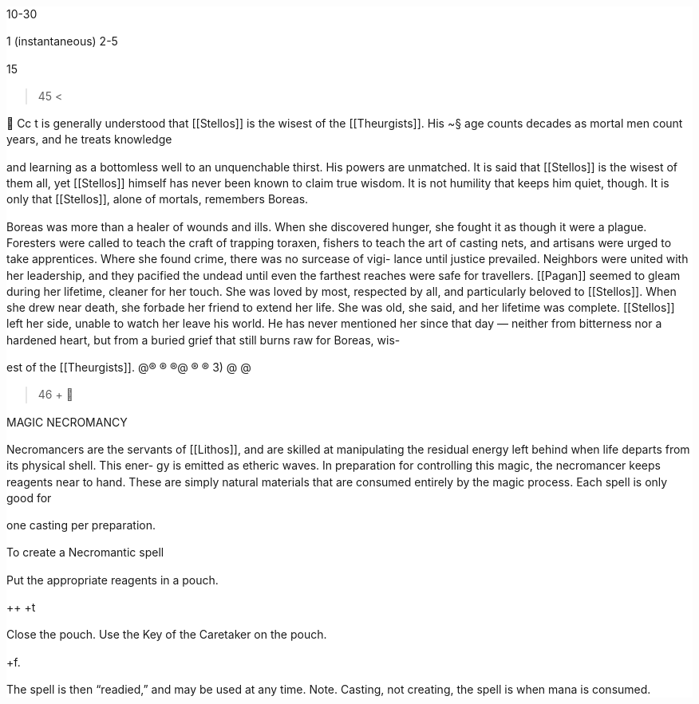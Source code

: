 10-30

1 (instantaneous)
2-5

15

> 45 <

 

Cc t is generally understood that [[Stellos]] is the wisest of the [[Theurgists]]. His
~§ age counts decades as mortal men count years, and he treats knowledge

and learning as a bottomless well to an unquenchable thirst. His powers
are unmatched. It is said that [[Stellos]] is the wisest of them all, yet [[Stellos]] himself
has never been known to claim true wisdom. It is not humility that keeps him
quiet, though. It is only that [[Stellos]], alone of mortals, remembers Boreas.

Boreas was more than a healer of wounds and ills. When she discovered
hunger, she fought it as though it were a plague. Foresters were called to teach the
craft of trapping toraxen, fishers to teach the art of casting nets, and artisans were
urged to take apprentices. Where she found crime, there was no surcease of vigi-
lance until justice prevailed. Neighbors were united with her leadership, and
they pacified the undead until even the farthest reaches were safe for travellers.
[[Pagan]] seemed to gleam during her lifetime, cleaner for her touch. She was loved
by most, respected by all, and particularly beloved to [[Stellos]]. When she drew near
death, she forbade her friend to extend her life. She was old, she said, and her
lifetime was complete. [[Stellos]] left her side, unable to watch her leave his world.
He has never mentioned her since that day — neither from bitterness nor a
hardened heart, but from a buried grief that still burns raw for Boreas, wis-

est of the [[Theurgists]]. @® ® ®@ ® ® 3) @ @

> 46 +

 

MAGIC
NECROMANCY

Necromancers are the servants of [[Lithos]], and are skilled at manipulating the
residual energy left behind when life departs from its physical shell. This ener-
gy is emitted as etheric waves. In preparation for controlling this magic, the
necromancer keeps reagents near to hand. These are simply natural materials
that are consumed entirely by the magic process. Each spell is only good for

one casting per preparation.

To create a Necromantic spell

Put the appropriate reagents in a pouch.

++ +t

Close the pouch.
Use the Key of the Caretaker on the pouch.

+f.

The spell is then “readied,” and may be used at any time.
Note. Casting, not creating, the spell is when mana is consumed.
